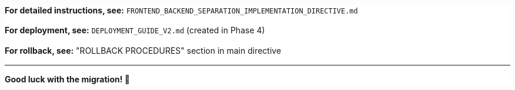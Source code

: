 
**For detailed instructions, see:** `FRONTEND_BACKEND_SEPARATION_IMPLEMENTATION_DIRECTIVE.md`

**For deployment, see:** `DEPLOYMENT_GUIDE_V2.md` (created in Phase 4)

**For rollback, see:** "ROLLBACK PROCEDURES" section in main directive

---

**Good luck with the migration! 🚀**



